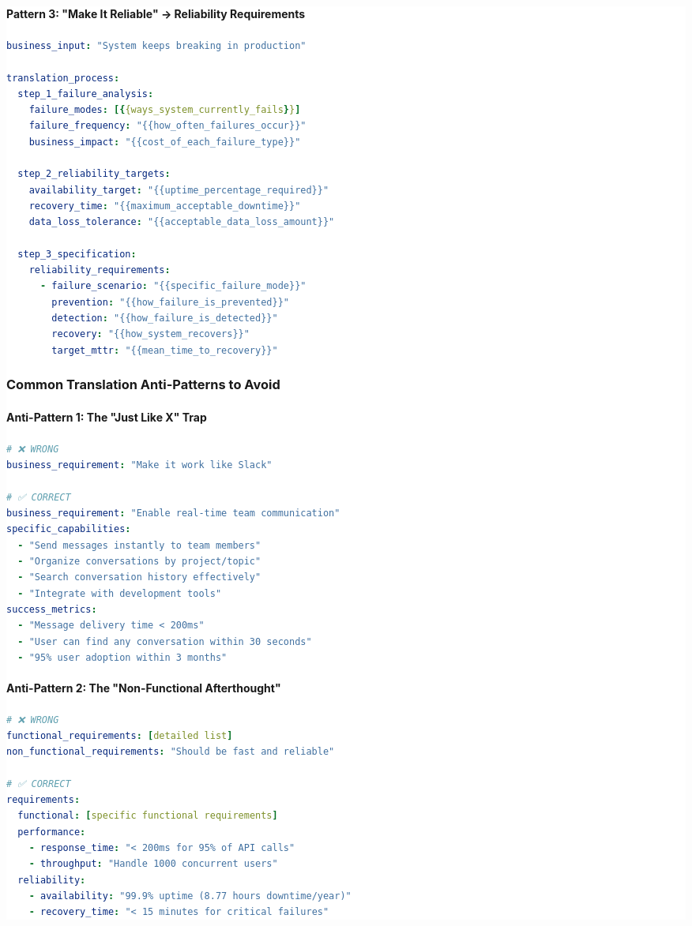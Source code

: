 #### Pattern 3: "Make It Reliable" → Reliability Requirements

```yaml
business_input: "System keeps breaking in production"

translation_process:
  step_1_failure_analysis:
    failure_modes: [{{ways_system_currently_fails}}]
    failure_frequency: "{{how_often_failures_occur}}"
    business_impact: "{{cost_of_each_failure_type}}"
    
  step_2_reliability_targets:
    availability_target: "{{uptime_percentage_required}}"
    recovery_time: "{{maximum_acceptable_downtime}}"
    data_loss_tolerance: "{{acceptable_data_loss_amount}}"
    
  step_3_specification:
    reliability_requirements:
      - failure_scenario: "{{specific_failure_mode}}"
        prevention: "{{how_failure_is_prevented}}"
        detection: "{{how_failure_is_detected}}"
        recovery: "{{how_system_recovers}}"
        target_mttr: "{{mean_time_to_recovery}}"
```

### Common Translation Anti-Patterns to Avoid

#### Anti-Pattern 1: The "Just Like X" Trap

```yaml
# ❌ WRONG
business_requirement: "Make it work like Slack"

# ✅ CORRECT  
business_requirement: "Enable real-time team communication"
specific_capabilities:
  - "Send messages instantly to team members"
  - "Organize conversations by project/topic"
  - "Search conversation history effectively"
  - "Integrate with development tools"
success_metrics:
  - "Message delivery time < 200ms"
  - "User can find any conversation within 30 seconds"
  - "95% user adoption within 3 months"
```

#### Anti-Pattern 2: The "Non-Functional Afterthought"

```yaml  
# ❌ WRONG
functional_requirements: [detailed list]
non_functional_requirements: "Should be fast and reliable"

# ✅ CORRECT
requirements:
  functional: [specific functional requirements]
  performance:
    - response_time: "< 200ms for 95% of API calls"
    - throughput: "Handle 1000 concurrent users"
  reliability:
    - availability: "99.9% uptime (8.77 hours downtime/year)"
    - recovery_time: "< 15 minutes for critical failures"
```
